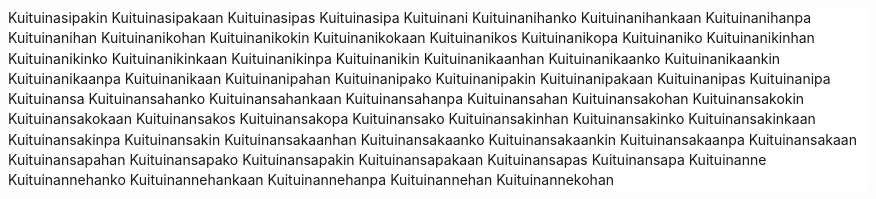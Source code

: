 Kuituinasipakin
Kuituinasipakaan
Kuituinasipas
Kuituinasipa
Kuituinani
Kuituinanihanko
Kuituinanihankaan
Kuituinanihanpa
Kuituinanihan
Kuituinanikohan
Kuituinanikokin
Kuituinanikokaan
Kuituinanikos
Kuituinanikopa
Kuituinaniko
Kuituinanikinhan
Kuituinanikinko
Kuituinanikinkaan
Kuituinanikinpa
Kuituinanikin
Kuituinanikaanhan
Kuituinanikaanko
Kuituinanikaankin
Kuituinanikaanpa
Kuituinanikaan
Kuituinanipahan
Kuituinanipako
Kuituinanipakin
Kuituinanipakaan
Kuituinanipas
Kuituinanipa
Kuituinansa
Kuituinansahanko
Kuituinansahankaan
Kuituinansahanpa
Kuituinansahan
Kuituinansakohan
Kuituinansakokin
Kuituinansakokaan
Kuituinansakos
Kuituinansakopa
Kuituinansako
Kuituinansakinhan
Kuituinansakinko
Kuituinansakinkaan
Kuituinansakinpa
Kuituinansakin
Kuituinansakaanhan
Kuituinansakaanko
Kuituinansakaankin
Kuituinansakaanpa
Kuituinansakaan
Kuituinansapahan
Kuituinansapako
Kuituinansapakin
Kuituinansapakaan
Kuituinansapas
Kuituinansapa
Kuituinanne
Kuituinannehanko
Kuituinannehankaan
Kuituinannehanpa
Kuituinannehan
Kuituinannekohan